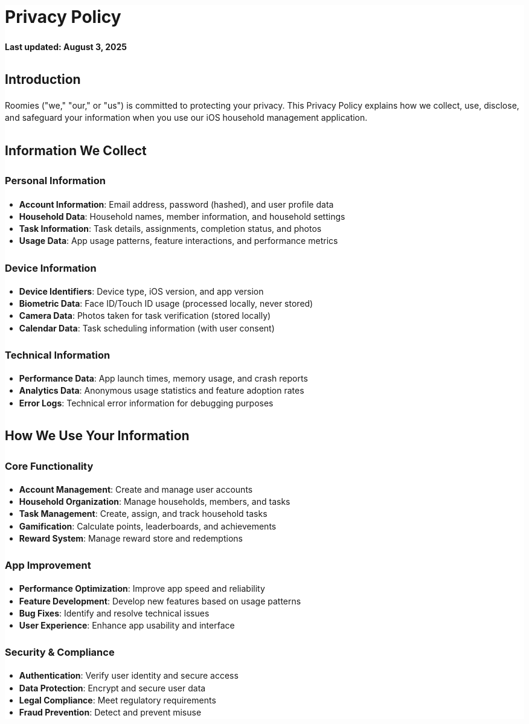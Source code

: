 # Privacy Policy

**Last updated: August 3, 2025**

## Introduction

Roomies ("we," "our," or "us") is committed to protecting your privacy. This Privacy Policy explains how we collect, use, disclose, and safeguard your information when you use our iOS household management application.

## Information We Collect

### Personal Information
- **Account Information**: Email address, password (hashed), and user profile data
- **Household Data**: Household names, member information, and household settings
- **Task Information**: Task details, assignments, completion status, and photos
- **Usage Data**: App usage patterns, feature interactions, and performance metrics

### Device Information
- **Device Identifiers**: Device type, iOS version, and app version
- **Biometric Data**: Face ID/Touch ID usage (processed locally, never stored)
- **Camera Data**: Photos taken for task verification (stored locally)
- **Calendar Data**: Task scheduling information (with user consent)

### Technical Information
- **Performance Data**: App launch times, memory usage, and crash reports
- **Analytics Data**: Anonymous usage statistics and feature adoption rates
- **Error Logs**: Technical error information for debugging purposes

## How We Use Your Information

### Core Functionality
- **Account Management**: Create and manage user accounts
- **Household Organization**: Manage households, members, and tasks
- **Task Management**: Create, assign, and track household tasks
- **Gamification**: Calculate points, leaderboards, and achievements
- **Reward System**: Manage reward store and redemptions

### App Improvement
- **Performance Optimization**: Improve app speed and reliability
- **Feature Development**: Develop new features based on usage patterns
- **Bug Fixes**: Identify and resolve technical issues
- **User Experience**: Enhance app usability and interface

### Security & Compliance
- **Authentication**: Verify user identity and secure access
- **Data Protection**: Encrypt and secure user data
- **Legal Compliance**: Meet regulatory requirements
- **Fraud Prevention**: Detect and prevent misuse
